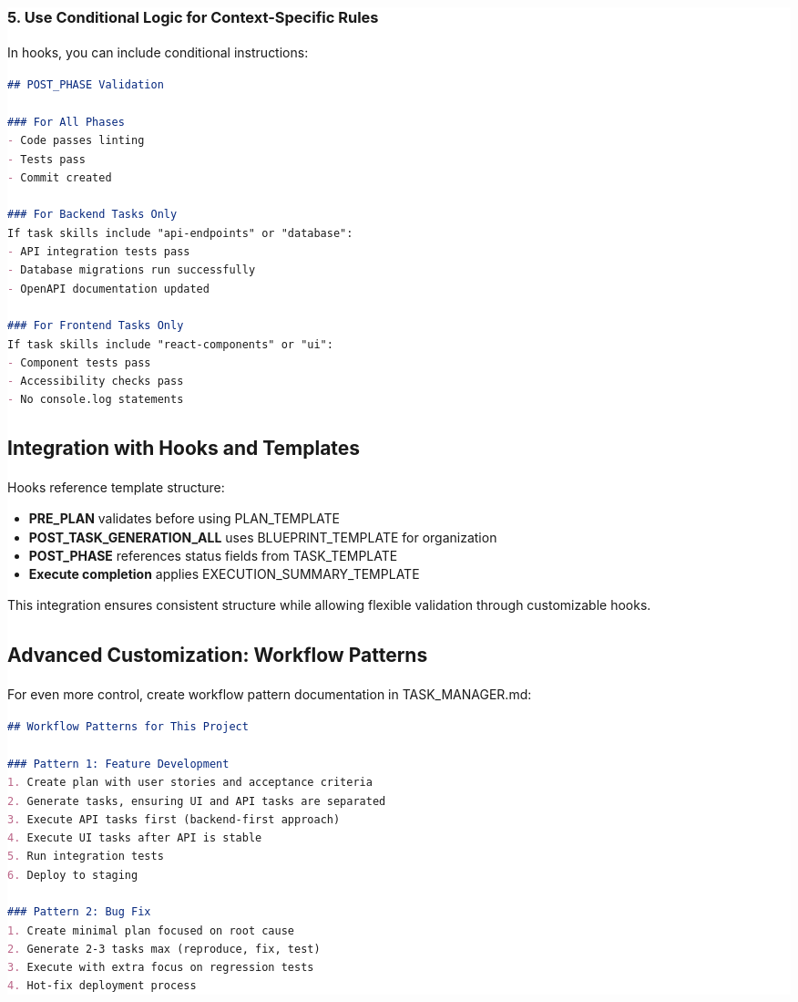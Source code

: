 ### 5. Use Conditional Logic for Context-Specific Rules

In hooks, you can include conditional instructions:

```markdown
## POST_PHASE Validation

### For All Phases
- Code passes linting
- Tests pass
- Commit created

### For Backend Tasks Only
If task skills include "api-endpoints" or "database":
- API integration tests pass
- Database migrations run successfully
- OpenAPI documentation updated

### For Frontend Tasks Only
If task skills include "react-components" or "ui":
- Component tests pass
- Accessibility checks pass
- No console.log statements
```

## Integration with Hooks and Templates

Hooks reference template structure:

- **PRE_PLAN** validates before using PLAN_TEMPLATE
- **POST_TASK_GENERATION_ALL** uses BLUEPRINT_TEMPLATE for organization
- **POST_PHASE** references status fields from TASK_TEMPLATE
- **Execute completion** applies EXECUTION_SUMMARY_TEMPLATE

This integration ensures consistent structure while allowing flexible validation through customizable hooks.

## Advanced Customization: Workflow Patterns

For even more control, create workflow pattern documentation in TASK_MANAGER.md:

```markdown
## Workflow Patterns for This Project

### Pattern 1: Feature Development
1. Create plan with user stories and acceptance criteria
2. Generate tasks, ensuring UI and API tasks are separated
3. Execute API tasks first (backend-first approach)
4. Execute UI tasks after API is stable
5. Run integration tests
6. Deploy to staging

### Pattern 2: Bug Fix
1. Create minimal plan focused on root cause
2. Generate 2-3 tasks max (reproduce, fix, test)
3. Execute with extra focus on regression tests
4. Hot-fix deployment process
```
